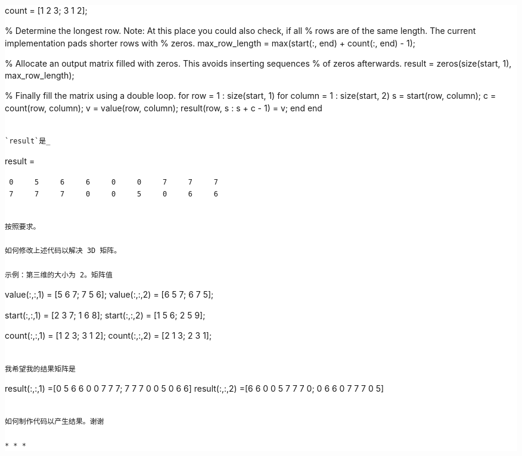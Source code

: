 count = [1 2 3;
         3 1 2];

% Determine the longest row. Note: At this place you could also check, if all 
% rows are of the same length. The current implementation pads shorter rows with
% zeros.
max_row_length = max(start(:, end) + count(:, end) - 1);

% Allocate an output matrix filled with zeros. This avoids inserting sequences
% of zeros afterwards.
result = zeros(size(start, 1), max_row_length);

% Finally fill the matrix using a double loop.
for row = 1 : size(start, 1)
    for column = 1 : size(start, 2)
        s = start(row, column);
        c = count(row, column);
        v = value(row, column);
        result(row, s : s + c - 1) = v;
    end
end 
```

`result`是_

```
result =

     0     5     6     6     0     0     7     7     7
     7     7     7     0     0     5     0     6     6 
```

按照要求。

如何修改上述代码以解决 3D 矩阵。

示例：第三维的大小为 2。矩阵值

```
value(:,:,1) = [5 6 7;
                7 5 6];
value(:,:,2) = [6 5 7;
                6 7 5];

start(:,:,1) = [2 3 7;
                1 6 8];
start(:,:,2) = [1 5 6;
                2 5 9];

count(:,:,1) = [1 2 3;
                3 1 2];
count(:,:,2) = [2 1 3;
                2 3 1]; 
```

我希望我的结果矩阵是

```
result(:,:,1) =[0 5 6 6 0 0 7 7 7;
                7 7 7 0 0 5 0 6 6]
result(:,:,2) =[6 6 0 0 5 7 7 7 0;
                0 6 6 0 7 7 7 0 5] 
```

如何制作代码以产生结果。谢谢

* * *

```